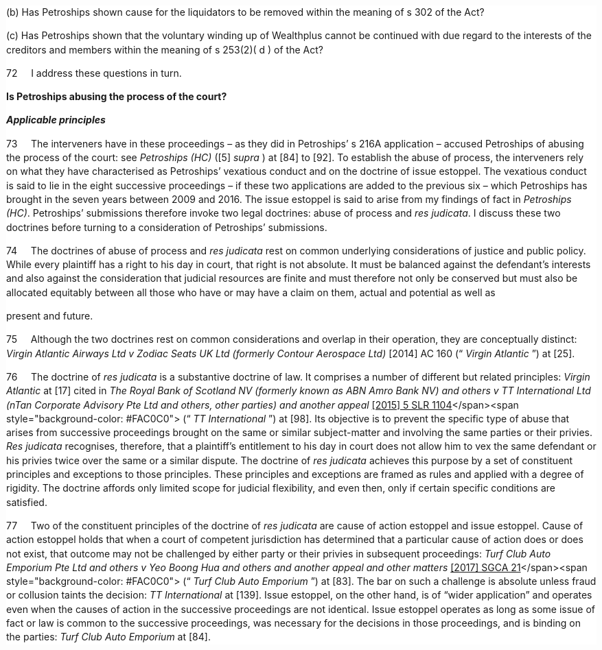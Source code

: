  (b) Has Petroships shown cause for the liquidators to be removed within the meaning of s 302 of the Act? 

 (c) Has Petroships shown that the voluntary winding up of Wealthplus cannot be continued with due regard to the interests of the creditors and members within the meaning of s 253(2)( d ) of the Act? 

72     I address these questions in turn. 

**Is Petroships abusing the process of the court?** 

**_Applicable principles_** 

73     The interveners have in these proceedings – as they did in Petroships’ s 216A application – accused Petroships of abusing the process of the court: see _Petroships (HC)_ ([5] _supra_ ) at [84] to [92]. To establish the abuse of process, the interveners rely on what they have characterised as Petroships’ vexatious conduct and on the doctrine of issue estoppel. The vexatious conduct is said to lie in the eight successive proceedings – if these two applications are added to the previous six – which Petroships has brought in the seven years between 2009 and 2016. The issue estoppel is said to arise from my findings of fact in _Petroships (HC)_. Petroships’ submissions therefore invoke two legal doctrines: abuse of process and _res judicata_. I discuss these two doctrines before turning to a consideration of Petroships’ submissions. 

74     The doctrines of abuse of process and _res judicata_ rest on common underlying considerations of justice and public policy. While every plaintiff has a right to his day in court, that right is not absolute. It must be balanced against the defendant’s interests and also against the consideration that judicial resources are finite and must therefore not only be conserved but must also be allocated equitably between all those who have or may have a claim on them, actual and potential as well as 


present and future. 

75     Although the two doctrines rest on common considerations and overlap in their operation, they are conceptually distinct: _Virgin Atlantic Airways Ltd v Zodiac Seats UK Ltd (formerly Contour Aerospace Ltd)_ [2014] AC 160 (“ _Virgin Atlantic_ ”) at [25]. 

76     The doctrine of _res judicata_ is a substantive doctrine of law. It comprises a number of different but related principles: _Virgin Atlantic_ at [17] cited in _The Royal Bank of Scotland NV (formerly known as ABN Amro Bank NV) and others v TT International Ltd (nTan Corporate Advisory Pte Ltd and others, other parties) and another appeal_ [[2015] 5 SLR 1104]("https://www.open.gov.sg")</span><span style="background-color: #FAC0C0"> (“ _TT International_ ”) at [98]. Its objective is to prevent the specific type of abuse that arises from successive proceedings brought on the same or similar subject-matter and involving the same parties or their privies. _Res judicata_ recognises, therefore, that a plaintiff’s entitlement to his day in court does not allow him to vex the same defendant or his privies twice over the same or a similar dispute. The doctrine of _res judicata_ achieves this purpose by a set of constituent principles and exceptions to those principles. These principles and exceptions are framed as rules and applied with a degree of rigidity. The doctrine affords only limited scope for judicial flexibility, and even then, only if certain specific conditions are satisfied. 

77     Two of the constituent principles of the doctrine of _res judicata_ are cause of action estoppel and issue estoppel. Cause of action estoppel holds that when a court of competent jurisdiction has determined that a particular cause of action does or does not exist, that outcome may not be challenged by either party or their privies in subsequent proceedings: _Turf Club Auto Emporium Pte Ltd and others v Yeo Boong Hua and others and another appeal and other matters_ [[2017] SGCA 21]("https://www.open.gov.sg")</span><span style="background-color: #FAC0C0"> (“ _Turf Club Auto Emporium_ ”) at [83]. The bar on such a challenge is absolute unless fraud or collusion taints the decision: _TT International_ at [139]. Issue estoppel, on the other hand, is of “wider application” and operates even when the causes of action in the successive proceedings are not identical. Issue estoppel operates as long as some issue of fact or law is common to the successive proceedings, was necessary for the decisions in those proceedings, and is binding on the parties: _Turf Club Auto Emporium_ at [84]. 
